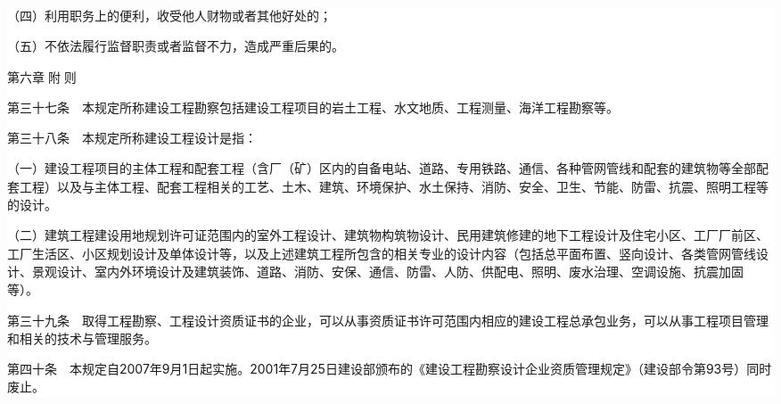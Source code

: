 （四）利用职务上的便利，收受他人财物或者其他好处的；

（五）不依法履行监督职责或者监督不力，造成严重后果的。



第六章  附  则



第三十七条　本规定所称建设工程勘察包括建设工程项目的岩土工程、水文地质、工程测量、海洋工程勘察等。

第三十八条　本规定所称建设工程设计是指：

（一）建设工程项目的主体工程和配套工程（含厂（矿）区内的自备电站、道路、专用铁路、通信、各种管网管线和配套的建筑物等全部配套工程）以及与主体工程、配套工程相关的工艺、土木、建筑、环境保护、水土保持、消防、安全、卫生、节能、防雷、抗震、照明工程等的设计。

（二）建筑工程建设用地规划许可证范围内的室外工程设计、建筑物构筑物设计、民用建筑修建的地下工程设计及住宅小区、工厂厂前区、工厂生活区、小区规划设计及单体设计等，以及上述建筑工程所包含的相关专业的设计内容（包括总平面布置、竖向设计、各类管网管线设计、景观设计、室内外环境设计及建筑装饰、道路、消防、安保、通信、防雷、人防、供配电、照明、废水治理、空调设施、抗震加固等）。

第三十九条　取得工程勘察、工程设计资质证书的企业，可以从事资质证书许可范围内相应的建设工程总承包业务，可以从事工程项目管理和相关的技术与管理服务。

第四十条　本规定自2007年9月1日起实施。2001年7月25日建设部颁布的《建设工程勘察设计企业资质管理规定》（建设部令第93号）同时废止。